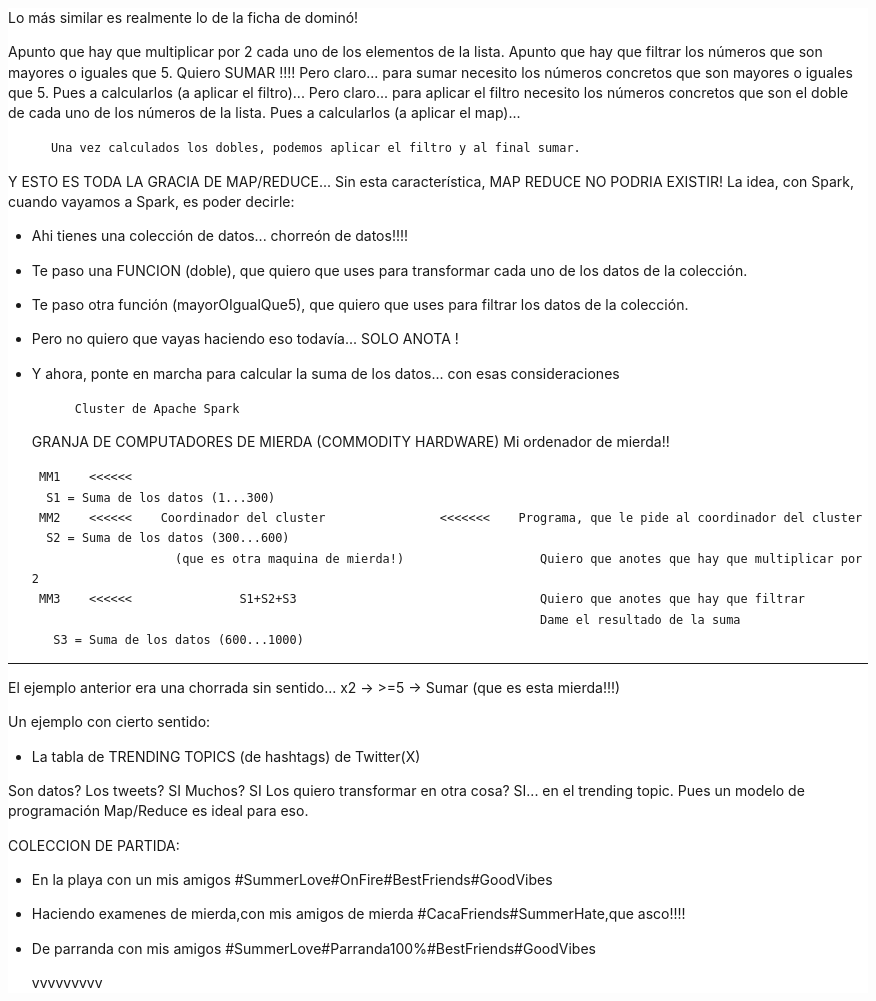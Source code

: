 Lo más similar es realmente lo de la ficha de dominó!

Apunto que hay que multiplicar por 2 cada uno de los elementos de la lista.
Apunto que hay que filtrar los números que son mayores o iguales que 5.
Quiero SUMAR !!!!
  Pero claro... para sumar necesito los números concretos que son mayores o iguales que 5.
     Pues a calcularlos (a aplicar el filtro)...
       Pero claro... para aplicar el filtro necesito los números concretos que son el doble de cada uno de los números de la lista.
          Pues a calcularlos (a aplicar el map)...

          Una vez calculados los dobles, podemos aplicar el filtro y al final sumar.

Y ESTO ES TODA LA GRACIA DE MAP/REDUCE... Sin esta característica, MAP REDUCE NO PODRIA EXISTIR!
La idea, con Spark, cuando vayamos a Spark, es poder decirle:
- Ahi tienes una colección de datos... chorreón de datos!!!!
- Te paso una FUNCION (doble), que quiero que uses para transformar cada uno de los datos de la colección.
- Te paso otra función (mayorOIgualQue5), que quiero que uses para filtrar los datos de la colección.
- Pero no quiero que vayas haciendo eso todavía... SOLO ANOTA !
- Y  ahora, ponte en marcha para calcular la suma de los datos... con esas consideraciones


            Cluster de Apache Spark
    GRANJA DE COMPUTADORES DE MIERDA (COMMODITY HARDWARE)                Mi ordenador de mierda!!

       MM1    <<<<<<
        S1 = Suma de los datos (1...300)
       MM2    <<<<<<    Coordinador del cluster                <<<<<<<    Programa, que le pide al coordinador del cluster
        S2 = Suma de los datos (300...600)                   
                          (que es otra maquina de mierda!)                   Quiero que anotes que hay que multiplicar por 2 
       MM3    <<<<<<               S1+S2+S3                                  Quiero que anotes que hay que filtrar
                                                                             Dame el resultado de la suma
         S3 = Suma de los datos (600...1000)

---

El ejemplo anterior era una chorrada sin sentido... x2 -> >=5 -> Sumar (que es esta mierda!!!)

Un ejemplo con cierto sentido:
- La tabla de TRENDING TOPICS (de hashtags) de Twitter(X)

Son datos? Los tweets? SI
Muchos? SI
Los quiero transformar en otra cosa? SI... en el trending topic.
Pues un modelo de programación Map/Reduce es ideal para eso.


COLECCION DE PARTIDA:
- En la playa con un mis amigos #SummerLove#OnFire#BestFriends#GoodVibes
- Haciendo examenes de mierda,con mis amigos de mierda #CacaFriends#SummerHate,que asco!!!!
- De parranda con mis amigos #SummerLove#Parranda100%#BestFriends#GoodVibes

   vvvvvvvvv
